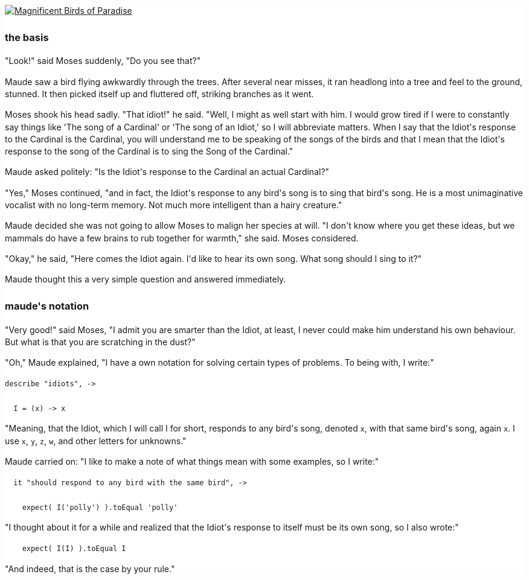 <a href="http://www.flickr.com/photos/pepemichelle/3642644339/" title="Magnificent Bird of Paradise by mpujals, on Flickr"><img src="http://farm3.staticflickr.com/2435/3642644339_742f2269f8_b.jpg" alt="Magnificent Birds of Paradise"></a>

### the basis

"Look!" said Moses suddenly, "Do you see that?"

Maude saw a bird flying awkwardly through the trees. After several near misses, it ran headlong into a tree and feel to the ground, stunned. It then picked itself up and fluttered off, striking branches as it went.

Moses shook his head sadly. "That idiot!" he said. "Well, I might as well start with him. I would grow tired if I were to constantly say things like 'The song of a Cardinal' or 'The song of an Idiot,' so I will abbreviate matters. When I say that the Idiot's response to the Cardinal is the Cardinal, you will understand me to be speaking of the songs of the birds and that I mean that the Idiot's response to the song of the Cardinal is to sing the Song of the Cardinal."

Maude asked politely: "Is the Idiot's response to the Cardinal an actual Cardinal?"

"Yes," Moses continued, "and in fact, the Idiot's response to any bird's song is to sing that bird's song. He is a most unimaginative vocalist with no long-term memory. Not much more intelligent than a hairy creature."

Maude decided she was not going to allow Moses to malign her species at will. "I don't know where you get these ideas, but we mammals do have a few brains to rub together for warmth," she said. Moses considered.

"Okay," he said, "Here comes the Idiot again. I'd like to hear its own song. What song should I sing to it?"

Maude thought this a very simple question and answered immediately.

### maude's notation

"Very good!" said Moses, "I admit you are smarter than the Idiot, at least, I never could make him understand his own behaviour. But what is that you are scratching in the dust?"

"Oh," Maude explained, "I have a own notation for solving certain types of problems. To being with, I write:"

    describe "idiots", ->

      I = (x) -> x
    
"Meaning, that the Idiot, which I will call I for short, responds to any bird's song, denoted `x`, with that same bird's song, again `x`. I use `x`, `y`, `z`, `w`, and other letters for unknowns."

Maude carried on: "I like to make a note of what things mean with some examples, so I write:"
    
      it "should respond to any bird with the same bird", ->
      
        expect( I('polly') ).toEqual 'polly'

"I thought about it for a while and realized that the Idiot's response to itself must be its own song, so I also wrote:"

        expect( I(I) ).toEqual I
        
"And indeed, that is the case by your rule."
